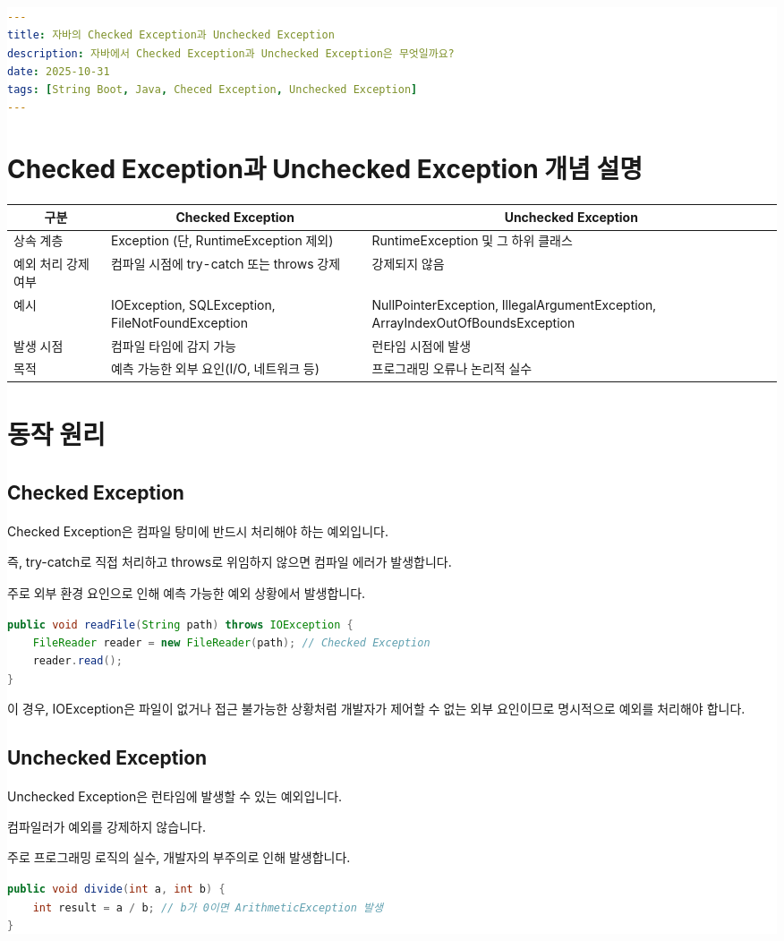 ```yaml
---
title: 자바의 Checked Exception과 Unchecked Exception
description: 자바에서 Checked Exception과 Unchecked Exception은 무엇일까요?
date: 2025-10-31
tags: [String Boot, Java, Checed Exception, Unchecked Exception]
---
```


# Checked Exception과 Unchecked Exception 개념 설명

| 구분                | Checked Exception                                | Unchecked Exception                                                            |
| ------------------- | ------------------------------------------------ | ------------------------------------------------------------------------------ |
| 상속 계층           | Exception (단, RuntimeException 제외)            | RuntimeException 및 그 하위 클래스                                             |
| 예외 처리 강제 여부 | 컴파일 시점에 try-catch 또는 throws 강제         | 강제되지 않음                                                                  |
| 예시                | IOException, SQLException, FileNotFoundException | NullPointerException, IllegalArgumentException, ArrayIndexOutOfBoundsException |
| 발생 시점           | 컴파일 타임에 감지 가능                          | 런타임 시점에 발생                                                             |
| 목적                | 예측 가능한 외부 요인(I/O, 네트워크 등)          | 프로그래밍 오류나 논리적 실수                                                  |

# 동작 원리

## Checked Exception

Checked Exception은 컴파일 탕미에 반드시 처리해야 하는 예외입니다.

즉, try-catch로 직접 처리하고 throws로 위임하지 않으면 컴파일 에러가 발생합니다.

주로 외부 환경 요인으로 인해 예측 가능한 예외 상황에서 발생합니다.

```java
public void readFile(String path) throws IOException {
    FileReader reader = new FileReader(path); // Checked Exception
    reader.read();
}
```

이 경우, IOException은 파일이 없거나 접근 불가능한 상황처럼 개발자가 제어할 수 없는 외부 요인이므로 명시적으로 예외를 처리해야 합니다.

## Unchecked Exception

Unchecked Exception은 런타임에 발생할 수 있는 예외입니다.

컴파일러가 예외를 강제하지 않습니다.

주로 프로그래밍 로직의 실수, 개발자의 부주의로 인해 발생합니다.

```java
public void divide(int a, int b) {
    int result = a / b; // b가 0이면 ArithmeticException 발생
}
```
